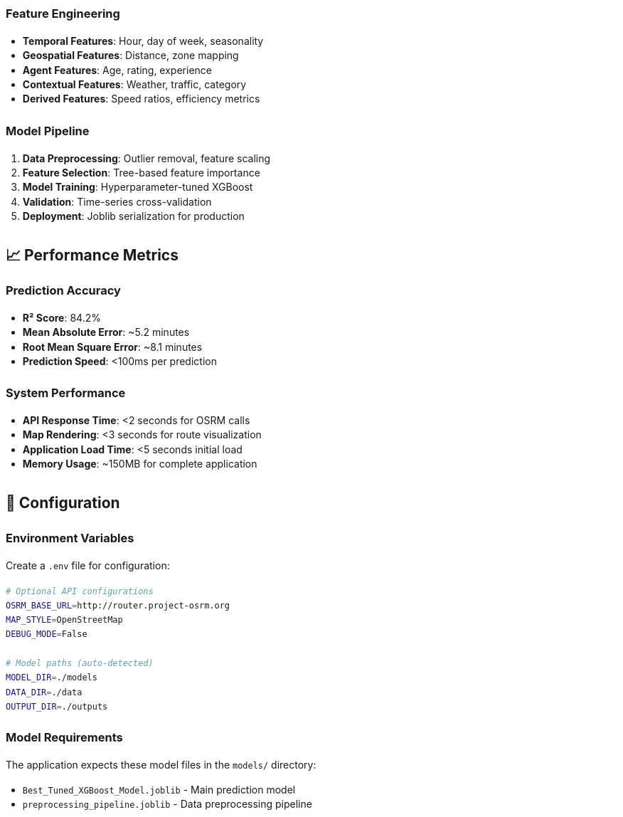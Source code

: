 ### **Feature Engineering**
- **Temporal Features**: Hour, day of week, seasonality
- **Geospatial Features**: Distance, zone mapping
- **Agent Features**: Age, rating, experience
- **Contextual Features**: Weather, traffic, category
- **Derived Features**: Speed ratios, efficiency metrics

### **Model Pipeline**
1. **Data Preprocessing**: Outlier removal, feature scaling
2. **Feature Selection**: Tree-based feature importance
3. **Model Training**: Hyperparameter-tuned XGBoost
4. **Validation**: Time-series cross-validation
5. **Deployment**: Joblib serialization for production

## 📈 **Performance Metrics**

### **Prediction Accuracy**
- **R² Score**: 84.2%
- **Mean Absolute Error**: ~5.2 minutes
- **Root Mean Square Error**: ~8.1 minutes
- **Prediction Speed**: <100ms per prediction

### **System Performance**
- **API Response Time**: <2 seconds for OSRM calls
- **Map Rendering**: <3 seconds for route visualization
- **Application Load Time**: <5 seconds initial load
- **Memory Usage**: ~150MB for complete application

## 🔧 **Configuration**

### **Environment Variables**

Create a `.env` file for configuration:

```bash
# Optional API configurations
OSRM_BASE_URL=http://router.project-osrm.org
MAP_STYLE=OpenStreetMap
DEBUG_MODE=False

# Model paths (auto-detected)
MODEL_DIR=./models
DATA_DIR=./data
OUTPUT_DIR=./outputs
```

### **Model Requirements**

The application expects these model files in the `models/` directory:
- `Best_Tuned_XGBoost_Model.joblib` - Main prediction model
- `preprocessing_pipeline.joblib` - Data preprocessing pipeline
